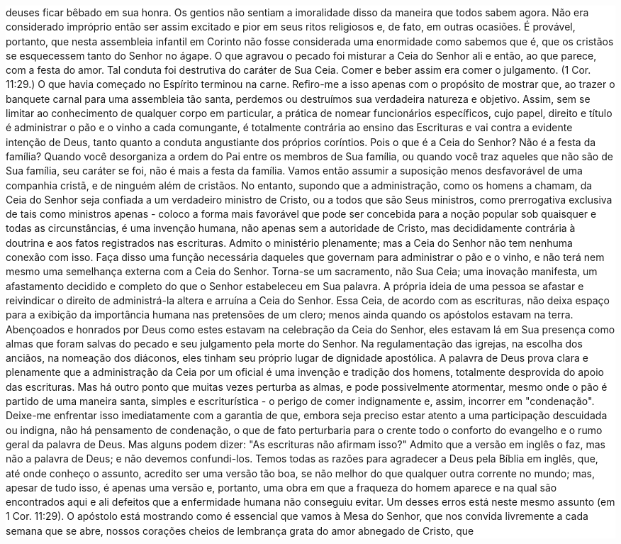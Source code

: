 deuses ficar bêbado em sua honra. Os gentios não sentiam a imoralidade
disso da maneira que todos sabem agora. Não era considerado impróprio
então ser assim excitado e pior em seus ritos religiosos e, de fato, em
outras ocasiões. É provável, portanto, que nesta assembleia infantil em
Corinto não fosse considerada uma enormidade como sabemos que é, que os
cristãos se esquecessem tanto do Senhor no ágape. O que agravou o pecado
foi misturar a Ceia do Senhor ali e então, ao que parece, com a festa do
amor. Tal conduta foi destrutiva do caráter de Sua Ceia. Comer e beber
assim era comer o julgamento. (1 Cor. 11:29.) O que havia começado no
Espírito terminou na carne. Refiro-me a isso apenas com o propósito de
mostrar que, ao trazer o banquete carnal para uma assembleia tão santa,
perdemos ou destruímos sua verdadeira natureza e objetivo. Assim, sem se
limitar ao conhecimento de qualquer corpo em particular, a prática de
nomear funcionários específicos, cujo papel, direito e título é
administrar o pão e o vinho a cada comungante, é totalmente contrária ao
ensino das Escrituras e vai contra a evidente intenção de Deus, tanto
quanto a conduta angustiante dos próprios coríntios. Pois o que é a Ceia
do Senhor? Não é a festa da família? Quando você desorganiza a ordem do
Pai entre os membros de Sua família, ou quando você traz aqueles que não
são de Sua família, seu caráter se foi, não é mais a festa da família.
Vamos então assumir a suposição menos desfavorável de uma companhia
cristã, e de ninguém além de cristãos. No entanto, supondo que a
administração, como os homens a chamam, da Ceia do Senhor seja confiada
a um verdadeiro ministro de Cristo, ou a todos que são Seus ministros,
como prerrogativa exclusiva de tais como ministros apenas - coloco a
forma mais favorável que pode ser concebida para a noção popular sob
quaisquer e todas as circunstâncias, é uma invenção humana, não apenas
sem a autoridade de Cristo, mas decididamente contrária à doutrina e aos
fatos registrados nas escrituras. Admito o ministério plenamente; mas a
Ceia do Senhor não tem nenhuma conexão com isso. Faça disso uma função
necessária daqueles que governam para administrar o pão e o vinho, e não
terá nem mesmo uma semelhança externa com a Ceia do Senhor. Torna-se um
sacramento, não Sua Ceia; uma inovação manifesta, um afastamento
decidido e completo do que o Senhor estabeleceu em Sua palavra. A
própria ideia de uma pessoa se afastar e reivindicar o direito de
administrá-la altera e arruína a Ceia do Senhor. Essa Ceia, de acordo
com as escrituras, não deixa espaço para a exibição da importância
humana nas pretensões de um clero; menos ainda quando os apóstolos
estavam na terra. Abençoados e honrados por Deus como estes estavam na
celebração da Ceia do Senhor, eles estavam lá em Sua presença como almas
que foram salvas do pecado e seu julgamento pela morte do Senhor. Na
regulamentação das igrejas, na escolha dos anciãos, na nomeação dos
diáconos, eles tinham seu próprio lugar de dignidade apostólica. A
palavra de Deus prova clara e plenamente que a administração da Ceia por
um oficial é uma invenção e tradição dos homens, totalmente desprovida
do apoio das escrituras. Mas há outro ponto que muitas vezes perturba as
almas, e pode possivelmente atormentar, mesmo onde o pão é partido de
uma maneira santa, simples e escriturística - o perigo de comer
indignamente e, assim, incorrer em \"condenação\". Deixe-me enfrentar
isso imediatamente com a garantia de que, embora seja preciso estar
atento a uma participação descuidada ou indigna, não há pensamento de
condenação, o que de fato perturbaria para o crente todo o conforto do
evangelho e o rumo geral da palavra de Deus. Mas alguns podem dizer:
\"As escrituras não afirmam isso?\" Admito que a versão em inglês o faz,
mas não a palavra de Deus; e não devemos confundi-los. Temos todas as
razões para agradecer a Deus pela Bíblia em inglês, que, até onde
conheço o assunto, acredito ser uma versão tão boa, se não melhor do que
qualquer outra corrente no mundo; mas, apesar de tudo isso, é apenas uma
versão e, portanto, uma obra em que a fraqueza do homem aparece e na
qual são encontrados aqui e ali defeitos que a enfermidade humana não
conseguiu evitar. Um desses erros está neste mesmo assunto (em 1 Cor.
11:29). O apóstolo está mostrando como é essencial que vamos à Mesa do
Senhor, que nos convida livremente a cada semana que se abre, nossos
corações cheios de lembrança grata do amor abnegado de Cristo, que
